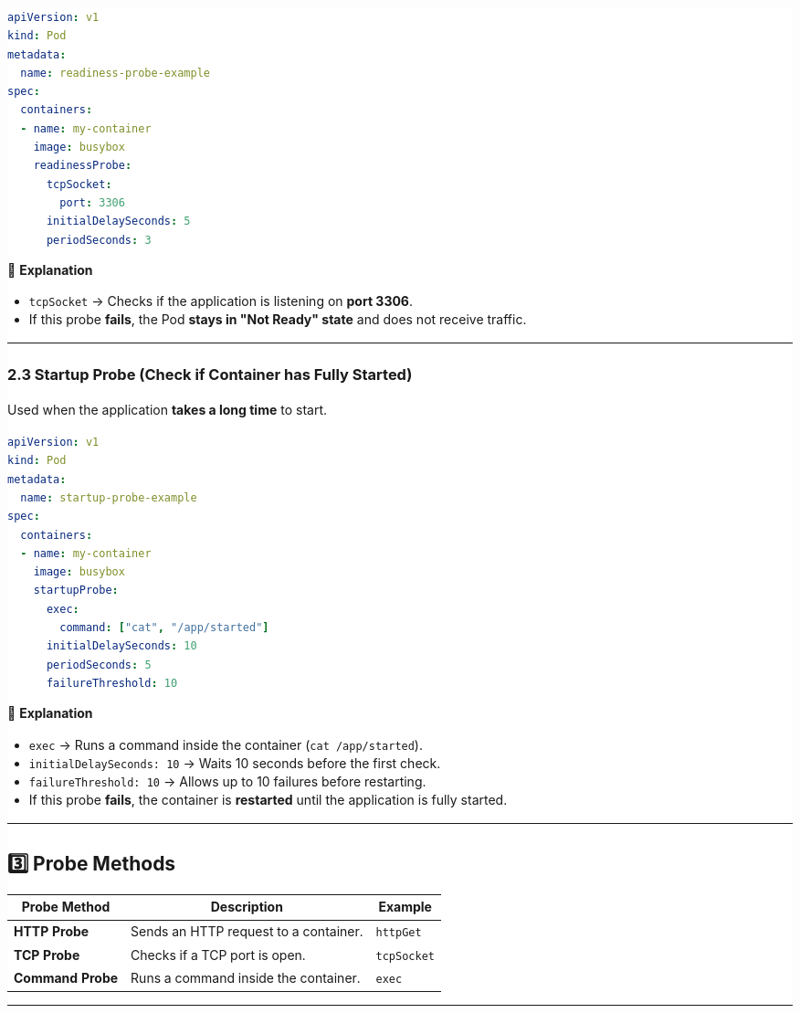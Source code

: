 ```yaml
apiVersion: v1
kind: Pod
metadata:
  name: readiness-probe-example
spec:
  containers:
  - name: my-container
    image: busybox
    readinessProbe:
      tcpSocket:
        port: 3306
      initialDelaySeconds: 5
      periodSeconds: 3
```
📌 **Explanation**  
- `tcpSocket` → Checks if the application is listening on **port 3306**.  
- If this probe **fails**, the Pod **stays in "Not Ready" state** and does not receive traffic.  

---

### **2.3 Startup Probe (Check if Container has Fully Started)**
Used when the application **takes a long time** to start.

```yaml
apiVersion: v1
kind: Pod
metadata:
  name: startup-probe-example
spec:
  containers:
  - name: my-container
    image: busybox
    startupProbe:
      exec:
        command: ["cat", "/app/started"]
      initialDelaySeconds: 10
      periodSeconds: 5
      failureThreshold: 10
```
📌 **Explanation**  
- `exec` → Runs a command inside the container (`cat /app/started`).  
- `initialDelaySeconds: 10` → Waits 10 seconds before the first check.  
- `failureThreshold: 10` → Allows up to 10 failures before restarting.  
- If this probe **fails**, the container is **restarted** until the application is fully started.  

---

## **3️⃣ Probe Methods**  

| **Probe Method** | **Description** | **Example** |
|-----------------|---------------|-----------|
| **HTTP Probe** | Sends an HTTP request to a container. | `httpGet` |
| **TCP Probe** | Checks if a TCP port is open. | `tcpSocket` |
| **Command Probe** | Runs a command inside the container. | `exec` |

---